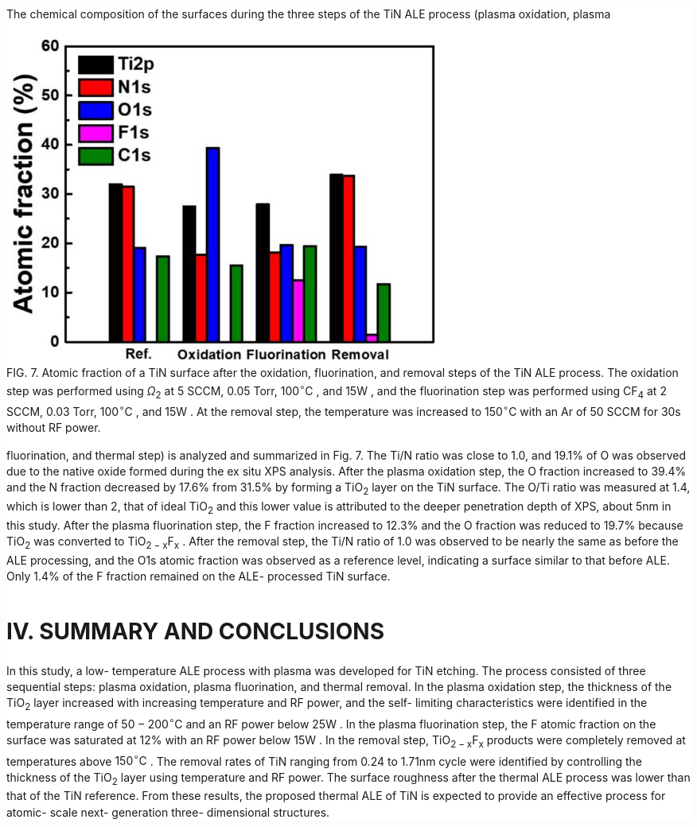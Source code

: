 The chemical composition of the surfaces during the three steps of the TiN ALE process (plasma oxidation, plasma

![](images/306e95ee796c7362422dc5d3c7cdc89b2d042a82abfe8ccec05f34b319d369b8.jpg)  
FIG. 7. Atomic fraction of a TiN surface after the oxidation, fluorination, and removal steps of the TiN ALE process. The oxidation step was performed using  $\Omega_{2}$  at 5 SCCM, 0.05 Torr,  $100^{\circ}\mathrm{C}$ , and  $15\mathrm{W}$ , and the fluorination step was performed using  $\mathrm{CF_4}$  at 2 SCCM, 0.03 Torr,  $100^{\circ}\mathrm{C}$ , and  $15\mathrm{W}$ . At the removal step, the temperature was increased to  $150^{\circ}\mathrm{C}$  with an Ar of 50 SCCM for  $30\mathrm{s}$  without RF power.

fluorination, and thermal step) is analyzed and summarized in Fig. 7. The Ti/N ratio was close to 1.0, and  $19.1\%$  of  $\mathrm{O}$  was observed due to the native oxide formed during the ex situ XPS analysis. After the plasma oxidation step, the  $\mathrm{O}$  fraction increased to  $39.4\%$  and the  $\mathrm{N}$  fraction decreased by  $17.6\%$  from  $31.5\%$  by forming a  $\mathrm{TiO_2}$  layer on the TiN surface. The  $\mathrm{O / Ti}$  ratio was measured at 1.4, which is lower than 2, that of ideal  $\mathrm{TiO_2}$  and this lower value is attributed to the deeper penetration depth of XPS, about  $5\mathrm{nm}$  in this study. After the plasma fluorination step, the  $\mathrm{F}$  fraction increased to  $12.3\%$  and the  $\mathrm{O}$  fraction was reduced to  $19.7\%$  because  $\mathrm{TiO_2}$  was converted to  $\mathrm{TiO_{2 - x}F_x}$ . After the removal step, the Ti/N ratio of 1.0 was observed to be nearly the same as before the ALE processing, and the O1s atomic fraction was observed as a reference level, indicating a surface similar to that before ALE. Only  $1.4\%$  of the  $\mathrm{F}$  fraction remained on the ALE- processed TiN surface.

# IV. SUMMARY AND CONCLUSIONS

In this study, a low- temperature ALE process with plasma was developed for TiN etching. The process consisted of three sequential steps: plasma oxidation, plasma fluorination, and thermal removal. In the plasma oxidation step, the thickness of the  $\mathrm{TiO_2}$  layer increased with increasing temperature and RF power, and the self- limiting characteristics were identified in the temperature range of  $50 - 200^{\circ}\mathrm{C}$  and an RF power below  $25\mathrm{W}$ . In the plasma fluorination step, the  $\mathrm{F}$  atomic fraction on the surface was saturated at  $12\%$  with an RF power below  $15\mathrm{W}$ . In the removal step,  $\mathrm{TiO_{2 - x}F_x}$  products were completely removed at temperatures above  $150^{\circ}\mathrm{C}$ . The removal rates of TiN ranging from 0.24 to  $1.71\mathrm{nm}$  cycle were identified by controlling the thickness of the  $\mathrm{TiO_2}$  layer using temperature and RF power. The surface roughness after the thermal ALE process was lower than that of the TiN reference. From these results, the proposed thermal ALE of TiN is expected to provide an effective process for atomic- scale next- generation three- dimensional structures.
